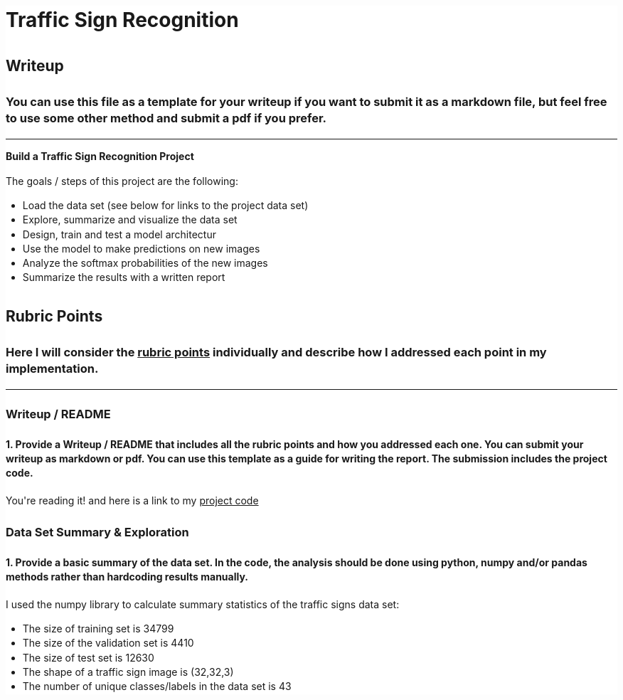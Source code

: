 # **Traffic Sign Recognition** 

## Writeup

### You can use this file as a template for your writeup if you want to submit it as a markdown file, but feel free to use some other method and submit a pdf if you prefer.

---

**Build a Traffic Sign Recognition Project**

The goals / steps of this project are the following:
* Load the data set (see below for links to the project data set)
* Explore, summarize and visualize the data set
* Design, train and test a model architectur
* Use the model to make predictions on new images
* Analyze the softmax probabilities of the new images
* Summarize the results with a written report


[//]: # (Image References)

[image1]: ./exploratory_analysis.JPG "Data Visualization"
[image2]: ./grayscale.JPG "Grayscaling"
[image3]: ./web_images.JPG "Sign images from web"
[image4]: ./Softmax_probabilities_set1.JPG "Softmax_probabilities_Top3"
[image5]: ./Softmax_probabilities_set2.JPG "Softmax_probabilities_Top3"
[image6]: ./FeatureMap_conv1.JPG "Feature map Layer1"
[image7]: ./FeatureMap_pool1.JPG "Feature map Layer2"
[image8]: ./FeatureMap_conv2.JPG "Feature map Layer3"


## Rubric Points
### Here I will consider the [rubric points](https://review.udacity.com/#!/rubrics/481/view) individually and describe how I addressed each point in my implementation.  

---
### Writeup / README

#### 1. Provide a Writeup / README that includes all the rubric points and how you addressed each one. You can submit your writeup as markdown or pdf. You can use this template as a guide for writing the report. The submission includes the project code.

You're reading it! and here is a link to my [project code](https://github.com/udacity/CarND-Traffic-Sign-Classifier-Project/blob/master/Traffic_Sign_Classifier.ipynb)

### Data Set Summary & Exploration

#### 1. Provide a basic summary of the data set. In the code, the analysis should be done using python, numpy and/or pandas methods rather than hardcoding results manually.

I used the numpy library to calculate summary statistics of the traffic
signs data set:

* The size of training set is 34799
* The size of the validation set is 4410
* The size of test set is 12630
* The shape of a traffic sign image is (32,32,3)
* The number of unique classes/labels in the data set is 43
